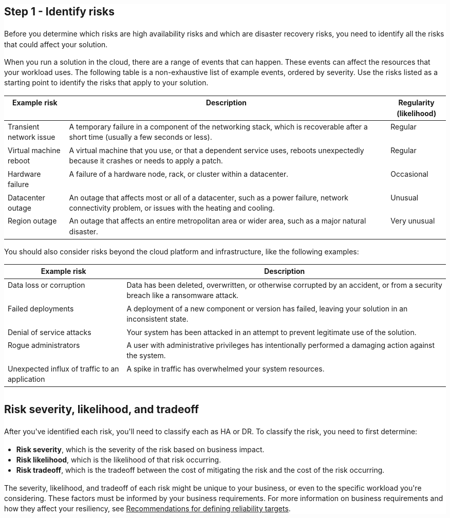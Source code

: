 

## Step 1 - Identify risks

Before you determine which risks are high availability risks and which are disaster recovery risks, you need to identify all the risks that could affect your solution. 

When you run a solution in the cloud, there are a range of events that can happen. These events can affect the resources that your workload uses. The following table is a non-exhaustive list of example events, ordered by severity.  Use the risks listed as a starting point to identify the risks that apply to your solution.

| Example risk | Description | Regularity (likelihood) |
|---|---|---|
| Transient network issue | A temporary failure in a component of the networking stack, which is recoverable after a short time (usually a few seconds or less). | Regular | 
| Virtual machine reboot | A virtual machine that you use, or that a dependent service uses, reboots unexpectedly because it crashes or needs to apply a patch. | Regular | 
| Hardware failure | A failure of a hardware node, rack, or cluster within a datacenter. | Occasional | HA |
| Datacenter outage | An outage that affects most or all of a datacenter, such as a power failure, network connectivity problem, or issues with the heating and cooling. | Unusual | 
| Region outage | An outage that affects an entire metropolitan area or wider area, such as a major natural disaster. | Very unusual | 

You should also consider risks beyond the cloud platform and infrastructure, like the following examples:

| Example risk | Description |
|---|---|
| Data loss or corruption | Data has been deleted, overwritten, or otherwise corrupted by an accident, or from a security breach like a ransomware attack. |
| Failed deployments | A deployment of a new component or version has failed, leaving your solution in an inconsistent state. | 
| Denial of service attacks | Your system has been attacked in an attempt to prevent legitimate use of the solution. | 
| Rogue administrators | A user with administrative privileges has intentionally performed a damaging action against the system. | 
| Unexpected influx of traffic to an application | A spike in traffic has overwhelmed your system resources. | 



## Risk severity, likelihood, and tradeoff

After you've identified each risk, you'll need to classify each as HA or DR. To classify the risk, you need to first determine:

- **Risk severity**, which is the severity of the risk based on business impact.
- **Risk likelihood**, which is the likelihood of that risk occurring.
- **Risk tradeoff**, which is the tradeoff between the cost of mitigating the risk and the cost of the risk occurring.

The severity, likelihood, and tradeoff of each risk might be unique to your business, or even to the specific workload you're considering. These factors must be informed by your business requirements. For more information on business requirements and how they affect your resiliency, see [Recommendations for defining reliability targets](/azure/well-architected/reliability/metrics).
